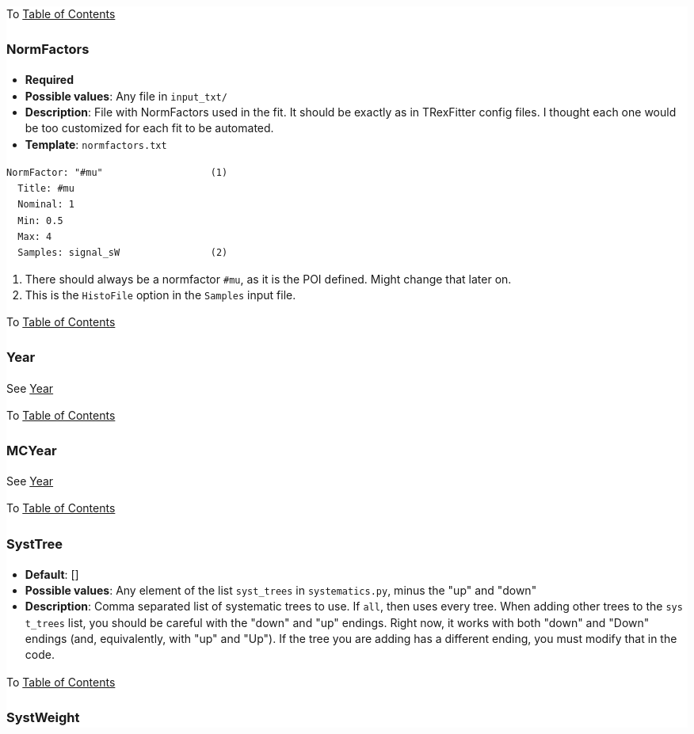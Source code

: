 To [Table of Contents](#table-of-contents)

<a name="trexfitter-normfactors"></a>
### NormFactors

* **Required**
* **Possible values**: Any file in `input_txt/`
* **Description**: File with NormFactors used in the fit. It should be exactly as
in TRexFitter config files. I thought each one would be too customized for each
fit to be automated.
* **Template**: `normfactors.txt`

```
NormFactor: "#mu"                   (1)
  Title: #mu
  Nominal: 1
  Min: 0.5
  Max: 4
  Samples: signal_sW                (2)
```
1. There should always be a normfactor `#mu`, as it is the POI defined. Might
change that later on.
2. This is the `HistoFile` option in the `Samples` input file.

To [Table of Contents](#table-of-contents)

<a name="trexfitter-year"></a>
### Year

See [Year](#lstore-year)

To [Table of Contents](#table-of-contents)

<a name="trexfitter-mcyear"></a>
### MCYear

See [Year](#lstore-mcyear)

To [Table of Contents](#table-of-contents)

<a name="trexfitter-systtree"></a>
### SystTree

* **Default**: []
* **Possible values**: Any element of the list `syst_trees` in `systematics.py`,
minus the "up" and "down"
* **Description**: Comma separated list of systematic trees to use. If `all`,
then uses every tree. When adding other trees to the `syst_trees` list, you
should be careful with the "down" and "up" endings. Right now, it works
with both "down" and "Down" endings (and, equivalently, with "up" and "Up"). If
the tree you are adding has a different ending, you must modify that in the code.

To [Table of Contents](#table-of-contents)

<a name="trexfitter-systweight"></a>
### SystWeight
